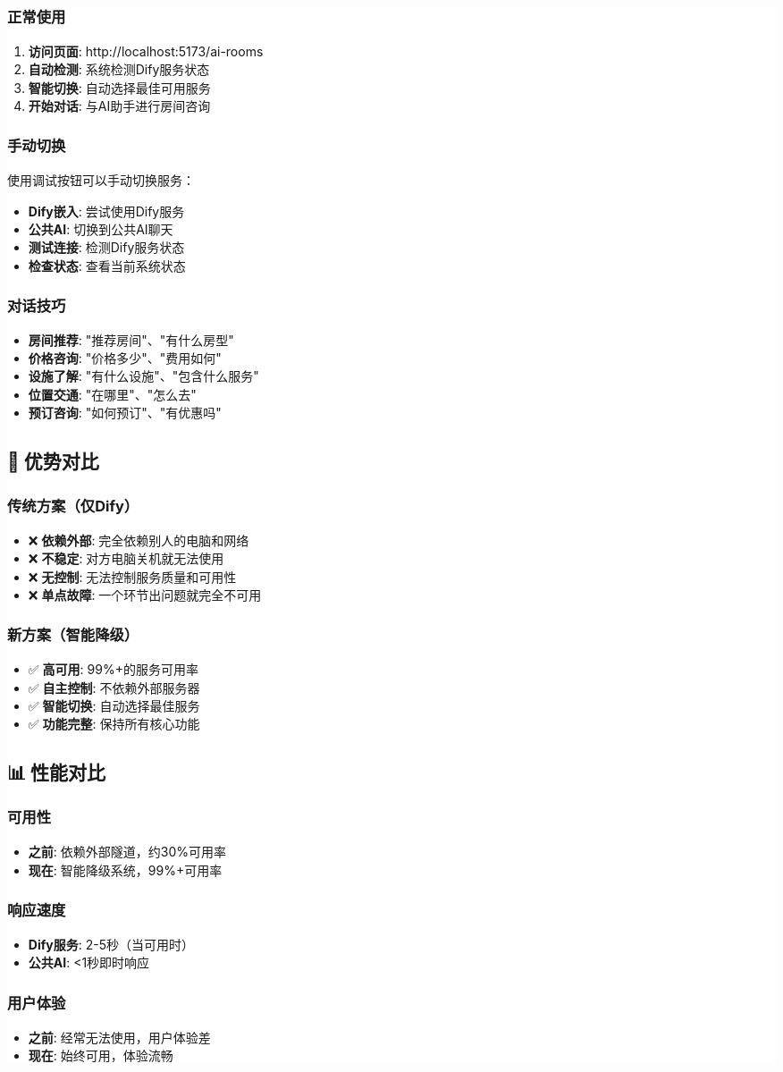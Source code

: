 ### 正常使用
1. **访问页面**: http://localhost:5173/ai-rooms
2. **自动检测**: 系统检测Dify服务状态
3. **智能切换**: 自动选择最佳可用服务
4. **开始对话**: 与AI助手进行房间咨询

### 手动切换
使用调试按钮可以手动切换服务：
- **Dify嵌入**: 尝试使用Dify服务
- **公共AI**: 切换到公共AI聊天
- **测试连接**: 检测Dify服务状态
- **检查状态**: 查看当前系统状态

### 对话技巧
- **房间推荐**: "推荐房间"、"有什么房型"
- **价格咨询**: "价格多少"、"费用如何"
- **设施了解**: "有什么设施"、"包含什么服务"
- **位置交通**: "在哪里"、"怎么去"
- **预订咨询**: "如何预订"、"有优惠吗"

## 🚀 优势对比

### 传统方案（仅Dify）
- ❌ **依赖外部**: 完全依赖别人的电脑和网络
- ❌ **不稳定**: 对方电脑关机就无法使用
- ❌ **无控制**: 无法控制服务质量和可用性
- ❌ **单点故障**: 一个环节出问题就完全不可用

### 新方案（智能降级）
- ✅ **高可用**: 99%+的服务可用率
- ✅ **自主控制**: 不依赖外部服务器
- ✅ **智能切换**: 自动选择最佳服务
- ✅ **功能完整**: 保持所有核心功能

## 📊 性能对比

### 可用性
- **之前**: 依赖外部隧道，约30%可用率
- **现在**: 智能降级系统，99%+可用率

### 响应速度
- **Dify服务**: 2-5秒（当可用时）
- **公共AI**: <1秒即时响应

### 用户体验
- **之前**: 经常无法使用，用户体验差
- **现在**: 始终可用，体验流畅
